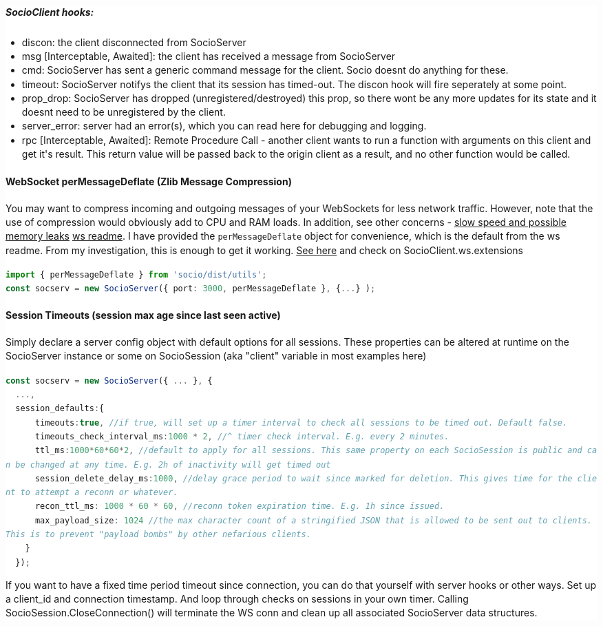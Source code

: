 ##### SocioClient hooks:
* discon: the client disconnected from SocioServer
* msg [Interceptable, Awaited]: the client has received a message from SocioServer
* cmd: SocioServer has sent a generic command message for the client. Socio doesnt do anything for these.
* timeout: SocioServer notifys the client that its session has timed-out. The discon hook will fire seperately at some point.
* prop_drop: SocioServer has dropped (unregistered/destroyed) this prop, so there wont be any more updates for its state and it doesnt need to be unregistered by the client.
* server_error: server had an error(s), which you can read here for debugging and logging.
* rpc [Interceptable, Awaited]: Remote Procedure Call - another client wants to run a function with arguments on this client and get it's result. This return value will be passed back to the origin client as a result, and no other function would be called.

#### WebSocket perMessageDeflate (Zlib Message Compression)
You may want to compress incoming and outgoing messages of your WebSockets for less network traffic. However, note that the use of compression would obviously add to CPU and RAM loads. In addition, see other concerns - [slow speed and possible memory leaks](https://github.com/websockets/ws/issues/1369) [ws readme](https://github.com/websockets/ws#websocket-compression). I have provided the ``perMessageDeflate`` object for convenience, which is the default from the ws readme. From my investigation, this is enough to get it working. [See here](https://developer.mozilla.org/en-US/docs/Web/API/WebSocket#instance_properties) and check on SocioClient.ws.extensions

```ts
import { perMessageDeflate } from 'socio/dist/utils';
const socserv = new SocioServer({ port: 3000, perMessageDeflate }, {...} );
```

#### Session Timeouts (session max age since last seen active)
Simply declare a server config object with default options for all sessions. These properties can be altered at runtime on the SocioServer instance or some on SocioSession (aka "client" variable in most examples here)

```ts
const socserv = new SocioServer({ ... }, { 
  ..., 
  session_defaults:{
      timeouts:true, //if true, will set up a timer interval to check all sessions to be timed out. Default false.
      timeouts_check_interval_ms:1000 * 2, //^ timer check interval. E.g. every 2 minutes.
      ttl_ms:1000*60*60*2, //default to apply for all sessions. This same property on each SocioSession is public and can be changed at any time. E.g. 2h of inactivity will get timed out
      session_delete_delay_ms:1000, //delay grace period to wait since marked for deletion. This gives time for the client to attempt a reconn or whatever.
      recon_ttl_ms: 1000 * 60 * 60, //reconn token expiration time. E.g. 1h since issued.
      max_payload_size: 1024 //the max character count of a stringified JSON that is allowed to be sent out to clients. This is to prevent "payload bombs" by other nefarious clients.
    }
  });
```
If you want to have a fixed time period timeout since connection, you can do that yourself with server hooks or other ways. Set up a client_id and connection timestamp. And loop through checks on sessions in your own timer. Calling SocioSession.CloseConnection() will terminate the WS conn and clean up all associated SocioServer data structures.

